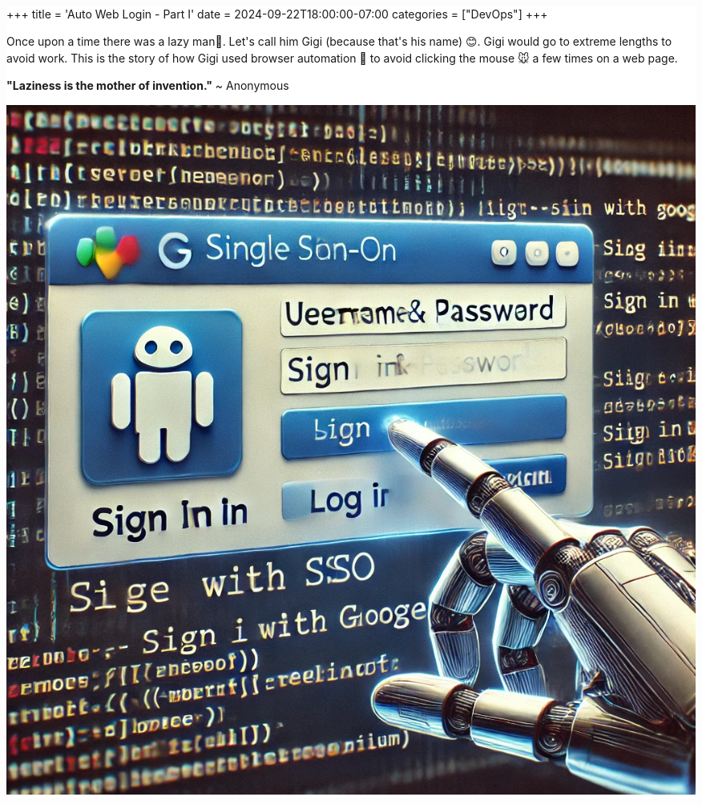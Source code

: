 +++
title = 'Auto Web Login - Part I'
date = 2024-09-22T18:00:00-07:00
categories = ["DevOps"]
+++

Once upon a time there was a lazy man🚶‍. Let's call him Gigi (because that's his name) 😊. Gigi would
go to extreme lengths to avoid work. This is the story of how Gigi used browser automation 🤖 to
avoid clicking the mouse 🐭 a few times on a web page.

**"Laziness is the mother of invention."**
~ Anonymous



![](images/hero.png)
